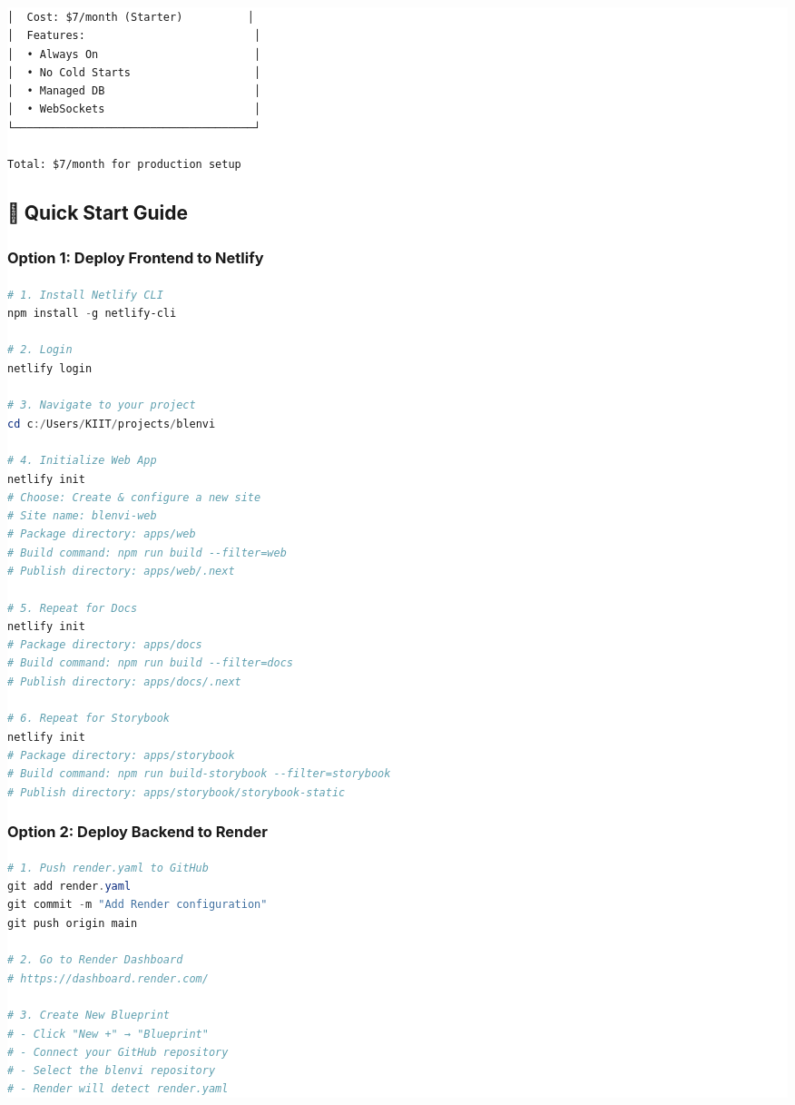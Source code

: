 ```
│  Cost: $7/month (Starter)          │
│  Features:                          │
│  • Always On                        │
│  • No Cold Starts                   │
│  • Managed DB                       │
│  • WebSockets                       │
└─────────────────────────────────────┘

Total: $7/month for production setup
```

## 🚀 Quick Start Guide

### Option 1: Deploy Frontend to Netlify

```powershell
# 1. Install Netlify CLI
npm install -g netlify-cli

# 2. Login
netlify login

# 3. Navigate to your project
cd c:/Users/KIIT/projects/blenvi

# 4. Initialize Web App
netlify init
# Choose: Create & configure a new site
# Site name: blenvi-web
# Package directory: apps/web
# Build command: npm run build --filter=web
# Publish directory: apps/web/.next

# 5. Repeat for Docs
netlify init
# Package directory: apps/docs
# Build command: npm run build --filter=docs
# Publish directory: apps/docs/.next

# 6. Repeat for Storybook
netlify init
# Package directory: apps/storybook
# Build command: npm run build-storybook --filter=storybook
# Publish directory: apps/storybook/storybook-static
```

### Option 2: Deploy Backend to Render

```powershell
# 1. Push render.yaml to GitHub
git add render.yaml
git commit -m "Add Render configuration"
git push origin main

# 2. Go to Render Dashboard
# https://dashboard.render.com/

# 3. Create New Blueprint
# - Click "New +" → "Blueprint"
# - Connect your GitHub repository
# - Select the blenvi repository
# - Render will detect render.yaml

```
